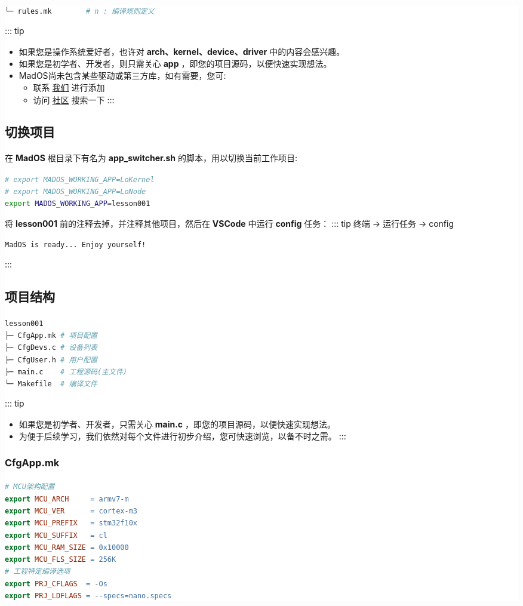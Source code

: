 ``` bash
└─ rules.mk        # n : 编译规则定义
```
::: tip
- 如果您是操作系统爱好者，也许对 **arch、kernel、device、driver** 中的内容会感兴趣。  
- 如果您是初学者、开发者，则只需关心 **app** ，即您的项目源码，以便快速实现想法。  
- MadOS尚未包含某些驱动或第三方库，如有需要，您可:
    - 联系 [我们](/Story/) 进行添加
    - 访问 [社区](https://github.com/long568/MadOS/issues) 搜索一下
:::

## 切换项目
在 **MadOS** 根目录下有名为 **app_switcher.sh** 的脚本，用以切换当前工作项目: 
``` bash
# export MADOS_WORKING_APP=LoKernel
# export MADOS_WORKING_APP=LoNode
export MADOS_WORKING_APP=lesson001
```
将 **lesson001** 前的注释去掉，并注释其他项目，然后在 **VSCode** 中运行 **config** 任务：
::: tip
终端 -> 运行任务 -> config
``` bash
MadOS is ready... Enjoy yourself!
```
:::

## 项目结构
``` bash
lesson001
├─ CfgApp.mk # 项目配置
├─ CfgDevs.c # 设备列表
├─ CfgUser.h # 用户配置
├─ main.c    # 工程源码(主文件)
└─ Makefile  # 编译文件
```
::: tip
- 如果您是初学者、开发者，只需关心 **main.c** ，即您的项目源码，以便快速实现想法。
- 为便于后续学习，我们依然对每个文件进行初步介绍，您可快速浏览，以备不时之需。
:::

### CfgApp.mk
``` makefile
# MCU架构配置
export MCU_ARCH     = armv7-m
export MCU_VER      = cortex-m3
export MCU_PREFIX   = stm32f10x
export MCU_SUFFIX   = cl
export MCU_RAM_SIZE = 0x10000
export MCU_FLS_SIZE = 256K
# 工程特定编译选项
export PRJ_CFLAGS  = -Os
export PRJ_LDFLAGS = --specs=nano.specs
```
